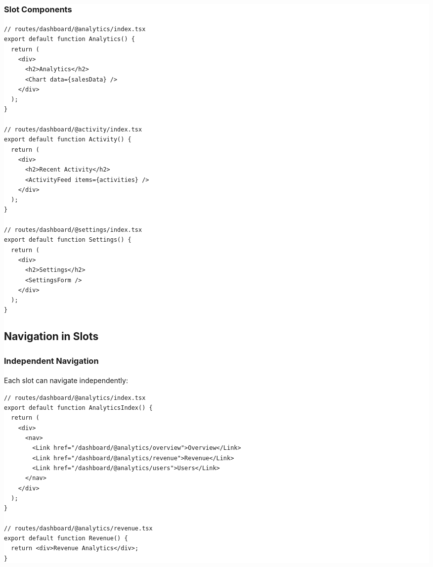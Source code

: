 ### Slot Components

```tsx
// routes/dashboard/@analytics/index.tsx
export default function Analytics() {
  return (
    <div>
      <h2>Analytics</h2>
      <Chart data={salesData} />
    </div>
  );
}

// routes/dashboard/@activity/index.tsx
export default function Activity() {
  return (
    <div>
      <h2>Recent Activity</h2>
      <ActivityFeed items={activities} />
    </div>
  );
}

// routes/dashboard/@settings/index.tsx
export default function Settings() {
  return (
    <div>
      <h2>Settings</h2>
      <SettingsForm />
    </div>
  );
}
```

## Navigation in Slots

### Independent Navigation

Each slot can navigate independently:

```tsx
// routes/dashboard/@analytics/index.tsx
export default function AnalyticsIndex() {
  return (
    <div>
      <nav>
        <Link href="/dashboard/@analytics/overview">Overview</Link>
        <Link href="/dashboard/@analytics/revenue">Revenue</Link>
        <Link href="/dashboard/@analytics/users">Users</Link>
      </nav>
    </div>
  );
}

// routes/dashboard/@analytics/revenue.tsx
export default function Revenue() {
  return <div>Revenue Analytics</div>;
}
```
